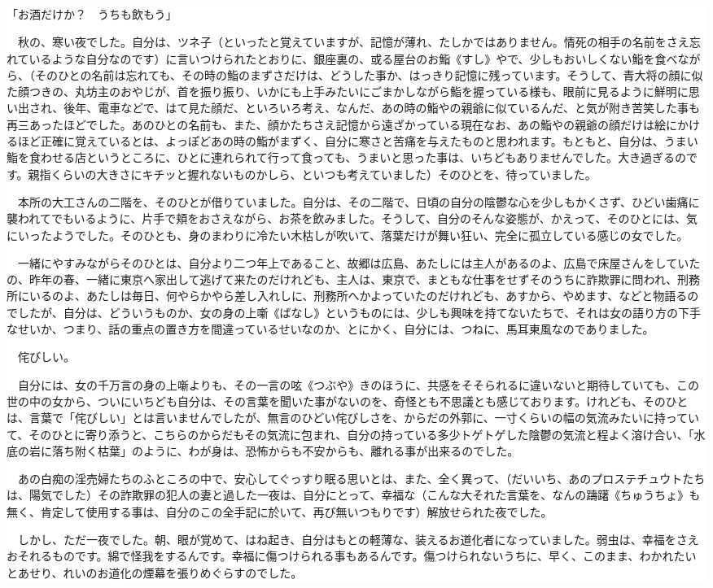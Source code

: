 「お酒だけか？　うちも飲もう」

　秋の、寒い夜でした。自分は、ツネ子（といったと覚えていますが、記憶が薄れ、たしかではありません。情死の相手の名前をさえ忘れているような自分なのです）に言いつけられたとおりに、銀座裏の、或る屋台のお鮨《すし》やで、少しもおいしくない鮨を食べながら、（そのひとの名前は忘れても、その時の鮨のまずさだけは、どうした事か、はっきり記憶に残っています。そうして、青大将の顔に似た顔つきの、丸坊主のおやじが、首を振り振り、いかにも上手みたいにごまかしながら鮨を握っている様も、眼前に見るように鮮明に思い出され、後年、電車などで、はて見た顔だ、といろいろ考え、なんだ、あの時の鮨やの親爺に似ているんだ、と気が附き苦笑した事も再三あったほどでした。あのひとの名前も、また、顔かたちさえ記憶から遠ざかっている現在なお、あの鮨やの親爺の顔だけは絵にかけるほど正確に覚えているとは、よっぽどあの時の鮨がまずく、自分に寒さと苦痛を与えたものと思われます。もともと、自分は、うまい鮨を食わせる店というところに、ひとに連れられて行って食っても、うまいと思った事は、いちどもありませんでした。大き過ぎるのです。親指くらいの大きさにキチッと握れないものかしら、といつも考えていました）そのひとを、待っていました。

　本所の大工さんの二階を、そのひとが借りていました。自分は、その二階で、日頃の自分の陰鬱な心を少しもかくさず、ひどい歯痛に襲われてでもいるように、片手で頬をおさえながら、お茶を飲みました。そうして、自分のそんな姿態が、かえって、そのひとには、気にいったようでした。そのひとも、身のまわりに冷たい木枯しが吹いて、落葉だけが舞い狂い、完全に孤立している感じの女でした。

　一緒にやすみながらそのひとは、自分より二つ年上であること、故郷は広島、あたしには主人があるのよ、広島で床屋さんをしていたの、昨年の春、一緒に東京へ家出して逃げて来たのだけれども、主人は、東京で、まともな仕事をせずそのうちに詐欺罪に問われ、刑務所にいるのよ、あたしは毎日、何やらかやら差し入れしに、刑務所へかよっていたのだけれども、あすから、やめます、などと物語るのでしたが、自分は、どういうものか、女の身の上噺《ばなし》というものには、少しも興味を持てないたちで、それは女の語り方の下手なせいか、つまり、話の重点の置き方を間違っているせいなのか、とにかく、自分には、つねに、馬耳東風なのでありました。

　侘びしい。

　自分には、女の千万言の身の上噺よりも、その一言の呟《つぶや》きのほうに、共感をそそられるに違いないと期待していても、この世の中の女から、ついにいちども自分は、その言葉を聞いた事がないのを、奇怪とも不思議とも感じております。けれども、そのひとは、言葉で「侘びしい」とは言いませんでしたが、無言のひどい侘びしさを、からだの外郭に、一寸くらいの幅の気流みたいに持っていて、そのひとに寄り添うと、こちらのからだもその気流に包まれ、自分の持っている多少トゲトゲした陰鬱の気流と程よく溶け合い、「水底の岩に落ち附く枯葉」のように、わが身は、恐怖からも不安からも、離れる事が出来るのでした。

　あの白痴の淫売婦たちのふところの中で、安心してぐっすり眠る思いとは、また、全く異って、（だいいち、あのプロステチュウトたちは、陽気でした）その詐欺罪の犯人の妻と過した一夜は、自分にとって、幸福な（こんな大それた言葉を、なんの躊躇《ちゅうちょ》も無く、肯定して使用する事は、自分のこの全手記に於いて、再び無いつもりです）解放せられた夜でした。

　しかし、ただ一夜でした。朝、眼が覚めて、はね起き、自分はもとの軽薄な、装えるお道化者になっていました。弱虫は、幸福をさえおそれるものです。綿で怪我をするんです。幸福に傷つけられる事もあるんです。傷つけられないうちに、早く、このまま、わかれたいとあせり、れいのお道化の煙幕を張りめぐらすのでした。

